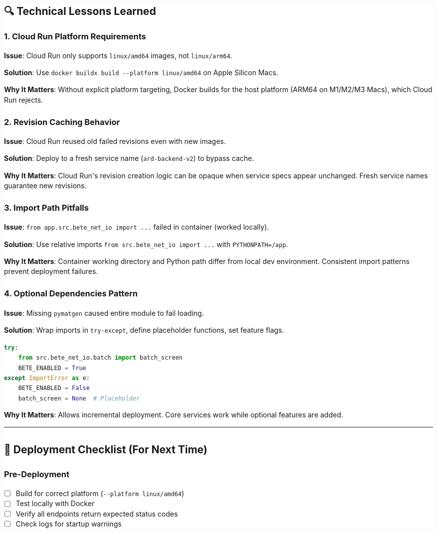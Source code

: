 
## 🔍 **Technical Lessons Learned**

### **1. Cloud Run Platform Requirements**
**Issue**: Cloud Run only supports `linux/amd64` images, not `linux/arm64`.

**Solution**: Use `docker buildx build --platform linux/amd64` on Apple Silicon Macs.

**Why It Matters**: Without explicit platform targeting, Docker builds for the host platform (ARM64 on M1/M2/M3 Macs), which Cloud Run rejects.

### **2. Revision Caching Behavior**
**Issue**: Cloud Run reused old failed revisions even with new images.

**Solution**: Deploy to a fresh service name (`ard-backend-v2`) to bypass cache.

**Why It Matters**: Cloud Run's revision creation logic can be opaque when service specs appear unchanged. Fresh service names guarantee new revisions.

### **3. Import Path Pitfalls**
**Issue**: `from app.src.bete_net_io import ...` failed in container (worked locally).

**Solution**: Use relative imports `from src.bete_net_io import ...` with `PYTHONPATH=/app`.

**Why It Matters**: Container working directory and Python path differ from local dev environment. Consistent import patterns prevent deployment failures.

### **4. Optional Dependencies Pattern**
**Issue**: Missing `pymatgen` caused entire module to fail loading.

**Solution**: Wrap imports in `try-except`, define placeholder functions, set feature flags.

```python
try:
    from src.bete_net_io.batch import batch_screen
    BETE_ENABLED = True
except ImportError as e:
    BETE_ENABLED = False
    batch_screen = None  # Placeholder
```

**Why It Matters**: Allows incremental deployment. Core services work while optional features are added.

---

## 📝 **Deployment Checklist** (For Next Time)

### **Pre-Deployment**
- [ ] Build for correct platform (`--platform linux/amd64`)
- [ ] Test locally with Docker
- [ ] Verify all endpoints return expected status codes
- [ ] Check logs for startup warnings
